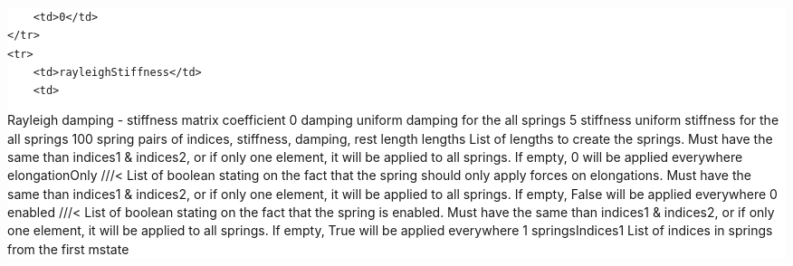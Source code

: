 		<td>0</td>
	</tr>
	<tr>
		<td>rayleighStiffness</td>
		<td>
Rayleigh damping - stiffness matrix coefficient
		</td>
		<td>0</td>
	</tr>
	<tr>
		<td>damping</td>
		<td>
uniform damping for the all springs
		</td>
		<td>5</td>
	</tr>
	<tr>
		<td>stiffness</td>
		<td>
uniform stiffness for the all springs
		</td>
		<td>100</td>
	</tr>
	<tr>
		<td>spring</td>
		<td>
pairs of indices, stiffness, damping, rest length
		</td>
		<td></td>
	</tr>
	<tr>
		<td>lengths</td>
		<td>
List of lengths to create the springs. Must have the same than indices1 & indices2, or if only one element, it will be applied to all springs. If empty, 0 will be applied everywhere
		</td>
		<td></td>
	</tr>
	<tr>
		<td>elongationOnly</td>
		<td>
///< List of boolean stating on the fact that the spring should only apply forces on elongations. Must have the same than indices1 & indices2, or if only one element, it will be applied to all springs. If empty, False will be applied everywhere
		</td>
		<td>0</td>
	</tr>
	<tr>
		<td>enabled</td>
		<td>
///< List of boolean stating on the fact that the spring is enabled. Must have the same than indices1 & indices2, or if only one element, it will be applied to all springs. If empty, True will be applied everywhere
		</td>
		<td>1</td>
	</tr>
	<tr>
		<td>springsIndices1</td>
		<td>
List of indices in springs from the first mstate
		</td>
		<td></td>
	</tr>
	<tr>